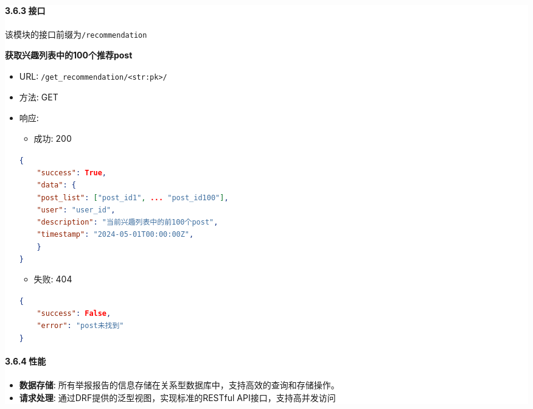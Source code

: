 #### 3.6.3 接口

该模块的接口前缀为`/recommendation`

**获取兴趣列表中的100个推荐post**

* URL: `/get_recommendation/<str:pk>/`
* 方法: GET
*   响应:

    * 成功: 200

    ```json
    {
        "success": True,
        "data": {
        "post_list": ["post_id1", ... "post_id100"],
        "user": "user_id",
        "description": "当前兴趣列表中的前100个post",
        "timestamp": "2024-05-01T00:00:00Z",
        }
    }
    ```

    * 失败: 404

    ```json
    {
        "success": False,
        "error": "post未找到"
    }
    ```

#### 3.6.4 性能

* **数据存储**: 所有举报报告的信息存储在关系型数据库中，支持高效的查询和存储操作。
* **请求处理**: 通过DRF提供的泛型视图，实现标准的RESTful API接口，支持高并发访问
